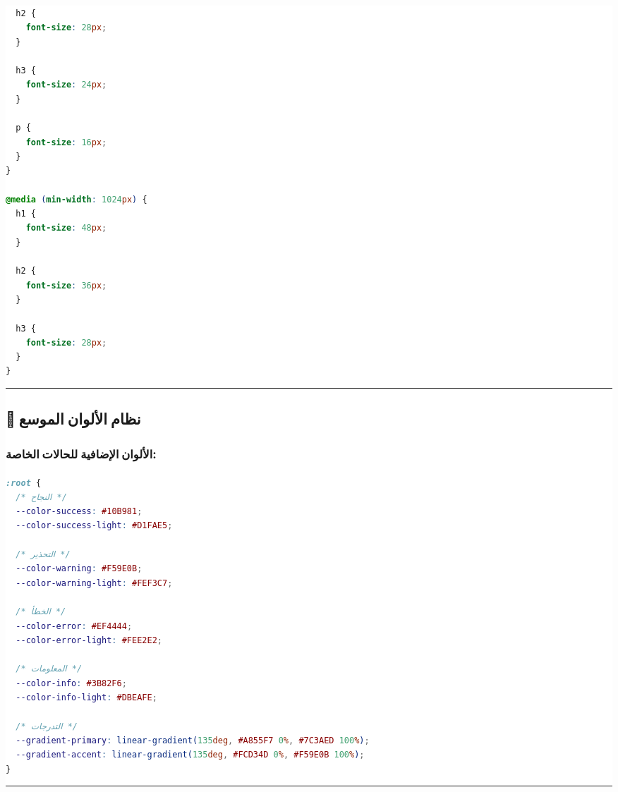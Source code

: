 ```css
  h2 {
    font-size: 28px;
  }

  h3 {
    font-size: 24px;
  }

  p {
    font-size: 16px;
  }
}

@media (min-width: 1024px) {
  h1 {
    font-size: 48px;
  }

  h2 {
    font-size: 36px;
  }

  h3 {
    font-size: 28px;
  }
}
```

---

## 🌈 نظام الألوان الموسع

### الألوان الإضافية للحالات الخاصة:

```css
:root {
  /* النجاح */
  --color-success: #10B981;
  --color-success-light: #D1FAE5;
  
  /* التحذير */
  --color-warning: #F59E0B;
  --color-warning-light: #FEF3C7;
  
  /* الخطأ */
  --color-error: #EF4444;
  --color-error-light: #FEE2E2;
  
  /* المعلومات */
  --color-info: #3B82F6;
  --color-info-light: #DBEAFE;
  
  /* التدرجات */
  --gradient-primary: linear-gradient(135deg, #A855F7 0%, #7C3AED 100%);
  --gradient-accent: linear-gradient(135deg, #FCD34D 0%, #F59E0B 100%);
}
```

---